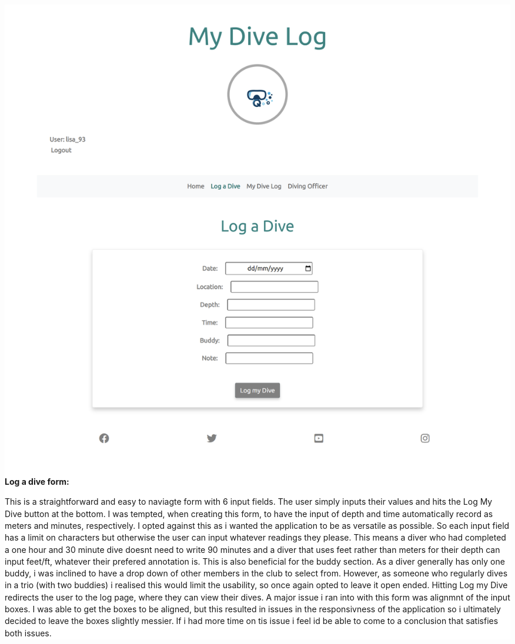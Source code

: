 ![logadive.html](log/static/images/logadive.jpg)

**Log a dive form:**

This is a straightforward and easy to naviagte form with 6 input fields. The user simply inputs their values and hits the Log My Dive button at the bottom. I was tempted, when creating this form, to have the input of depth and time automatically record as meters and minutes, respectively. I opted against this as i wanted the application to be as versatile as possible. So each input field has a limit on characters but otherwise the user can input whatever readings they please. This means a diver who had completed a one hour and 30 minute dive doesnt need to write 90 minutes and a diver that uses feet rather than meters for their depth can input feet/ft, whatever their prefered annotation is.
This is also beneficial for the buddy section. As a diver generally has only one buddy, i was inclined to have a drop down of other members in the club to select from. However, as someone who regularly dives in a trio (with two buddies) i realised this would limit the usability, so once again opted to leave it open ended.
Hitting Log my Dive redirects the user to the log page, where they can view their dives.
A major issue i ran into with this form was alignmnt of the input boxes. I was able to get the boxes to be aligned, but this resulted in issues in the responsivness of the application so i ultimately decided to leave the boxes slightly messier. If i had more time on tis issue i feel id be able to come to a conclusion that satisfies both issues.
